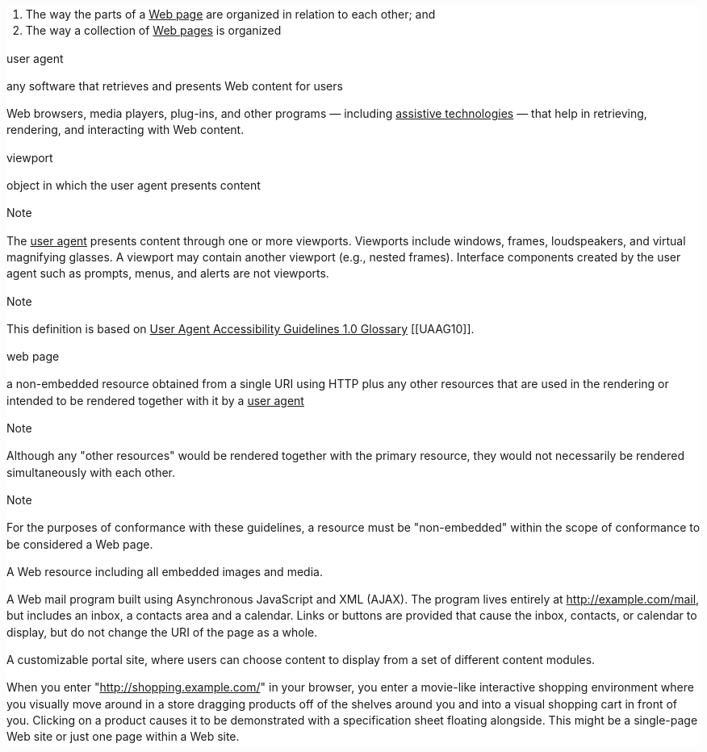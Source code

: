1.  The way the parts of a [Web page](#dfn-web-page) are organized in relation to each other; and
2.  The way a collection of [Web pages](#dfn-web-page) is organized

user agent

any software that retrieves and presents Web content for users

Web browsers, media players, plug-ins, and other programs — including [assistive technologies](#dfn-assistive-technology) — that help in retrieving, rendering, and interacting with Web content.

viewport

object in which the user agent presents content

Note

The [user agent](#dfn-user-agent) presents content through one or more viewports. Viewports include windows, frames, loudspeakers, and virtual magnifying glasses. A viewport may contain another viewport (e.g., nested frames). Interface components created by the user agent such as prompts, menus, and alerts are not viewports.

Note

This definition is based on [User Agent Accessibility Guidelines 1.0 Glossary](https://www.w3.org/TR/WAI-USERAGENT/glossary.html) \[\[UAAG10\]\].

web page

a non-embedded resource obtained from a single URI using HTTP plus any other resources that are used in the rendering or intended to be rendered together with it by a [user agent](#dfn-user-agent)

Note

Although any "other resources" would be rendered together with the primary resource, they would not necessarily be rendered simultaneously with each other.

Note

For the purposes of conformance with these guidelines, a resource must be "non-embedded" within the scope of conformance to be considered a Web page.

A Web resource including all embedded images and media.

A Web mail program built using Asynchronous JavaScript and XML (AJAX). The program lives entirely at http://example.com/mail, but includes an inbox, a contacts area and a calendar. Links or buttons are provided that cause the inbox, contacts, or calendar to display, but do not change the URI of the page as a whole.

A customizable portal site, where users can choose content to display from a set of different content modules.

When you enter "http://shopping.example.com/" in your browser, you enter a movie-like interactive shopping environment where you visually move around in a store dragging products off of the shelves around you and into a visual shopping cart in front of you. Clicking on a product causes it to be demonstrated with a specification sheet floating alongside. This might be a single-page Web site or just one page within a Web site.
